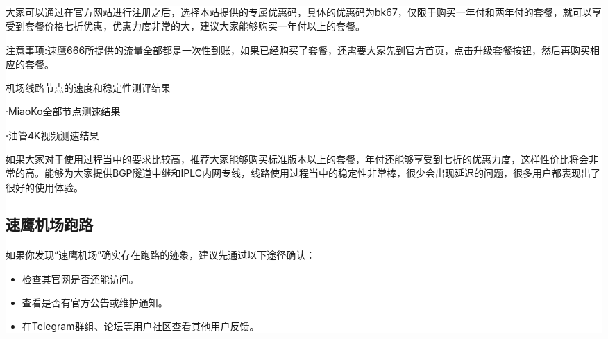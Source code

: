 大家可以通过在官方网站进行注册之后，选择本站提供的专属优惠码，具体的优惠码为bk67，仅限于购买一年付和两年付的套餐，就可以享受到套餐价格七折优惠，优惠力度非常的大，建议大家能够购买一年付以上的套餐。

注意事项:速鹰666所提供的流量全部都是一次性到账，如果已经购买了套餐，还需要大家先到官方首页，点击升级套餐按钮，然后再购买相应的套餐。

机场线路节点的速度和稳定性测评结果

·MiaoKo全部节点测速结果

·油管4K视频测速结果

  

如果大家对于使用过程当中的要求比较高，推荐大家能够购买标准版本以上的套餐，年付还能够享受到七折的优惠力度，这样性价比将会非常的高。能够为大家提供BGP隧道中继和IPLC内网专线，线路使用过程当中的稳定性非常棒，很少会出现延迟的问题，很多用户都表现出了很好的使用体验。

## 速鹰机场跑路 

如果你发现“速鹰机场”确实存在跑路的迹象，建议先通过以下途径确认：

- 检查其官网是否还能访问。
    
- 查看是否有官方公告或维护通知。
    
- 在Telegram群组、论坛等用户社区查看其他用户反馈。

